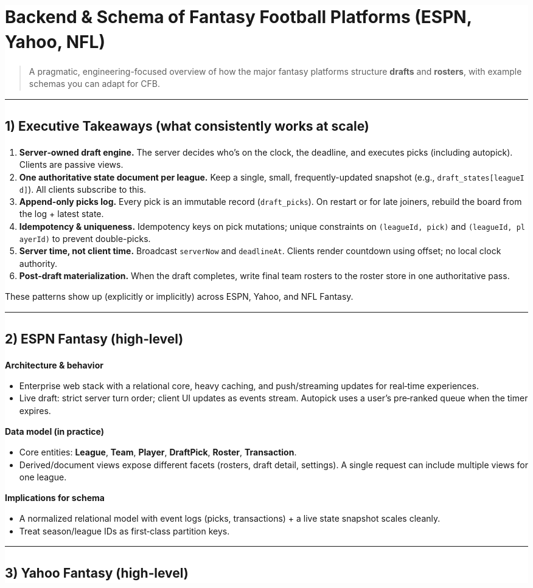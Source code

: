 # Backend & Schema of Fantasy Football Platforms (ESPN, Yahoo, NFL)

> A pragmatic, engineering-focused overview of how the major fantasy platforms structure **drafts** and **rosters**, with example schemas you can adapt for CFB.

---

## 1) Executive Takeaways (what consistently works at scale)

1. **Server‑owned draft engine.** The server decides who’s on the clock, the deadline, and executes picks (including autopick). Clients are passive views.
2. **One authoritative state document per league.** Keep a single, small, frequently-updated snapshot (e.g., `draft_states[leagueId]`). All clients subscribe to this.
3. **Append‑only picks log.** Every pick is an immutable record (`draft_picks`). On restart or for late joiners, rebuild the board from the log + latest state.
4. **Idempotency & uniqueness.** Idempotency keys on pick mutations; unique constraints on `(leagueId, pick)` and `(leagueId, playerId)` to prevent double-picks.
5. **Server time, not client time.** Broadcast `serverNow` and `deadlineAt`. Clients render countdown using offset; no local clock authority.
6. **Post‑draft materialization.** When the draft completes, write final team rosters to the roster store in one authoritative pass.

These patterns show up (explicitly or implicitly) across ESPN, Yahoo, and NFL Fantasy.

---

## 2) ESPN Fantasy (high‑level)

**Architecture & behavior**

- Enterprise web stack with a relational core, heavy caching, and push/streaming updates for real‑time experiences.
- Live draft: strict server turn order; client UI updates as events stream. Autopick uses a user’s pre‑ranked queue when the timer expires.

**Data model (in practice)**

- Core entities: **League**, **Team**, **Player**, **DraftPick**, **Roster**, **Transaction**.
- Derived/document views expose different facets (rosters, draft detail, settings). A single request can include multiple views for one league.

**Implications for schema**

- A normalized relational model with event logs (picks, transactions) + a live state snapshot scales cleanly.
- Treat season/league IDs as first‑class partition keys.

---

## 3) Yahoo Fantasy (high‑level)
